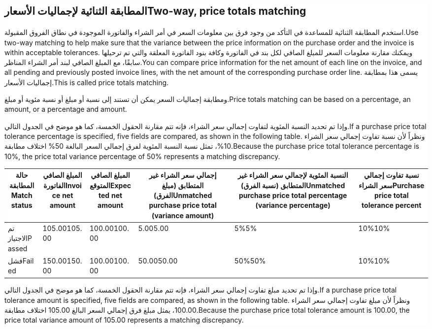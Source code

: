 ## <a name="two-way-price-totals-matching"></a><span data-ttu-id="216ed-178"> المطابقة الثنائية لإجماليات الأسعار</span><span class="sxs-lookup"><span data-stu-id="216ed-178">Two-way, price totals matching</span></span>
<span data-ttu-id="216ed-179">استخدم المطابقة الثنائية للمساعدة في التأكد من وجود فرق بين معلومات السعر في أمر الشراء والفاتورة الموجودة في نطاق الفروق المقبولة.</span><span class="sxs-lookup"><span data-stu-id="216ed-179">Use two-way matching to help make sure that the variance between the price information on the purchase order and the invoice is within acceptable tolerances.</span></span> <span data-ttu-id="216ed-180">ويمكنك مقارنة معلومات السعر للمبلغ الصافي لكل بند في الفاتورة وكافة بنود الفاتورة المعلقة والتي تم ترحيلها سابقًا، مع المبلغ الصافي لبند أمر الشراء المناظر.</span><span class="sxs-lookup"><span data-stu-id="216ed-180">You can compare price information for the net amount of each line on the invoice, and all pending and previously posted invoice lines, with the net amount of the corresponding purchase order line.</span></span> <span data-ttu-id="216ed-181">يسمى هذا بمطابقة إجماليات الأسعار.</span><span class="sxs-lookup"><span data-stu-id="216ed-181">This is called price totals matching.</span></span> 

<span data-ttu-id="216ed-182">ومطابقة إجماليات السعر يمكن أن تستند إلى نسبة أو مبلغ أو نسبة مئوية أو مبلغ.</span><span class="sxs-lookup"><span data-stu-id="216ed-182">Price totals matching can be based on a percentage, an amount, or a percentage and amount.</span></span> 

<span data-ttu-id="216ed-183">وإذا تم تحديد النسبة المئوية لتفاوت إجمالي سعر الشراء، فإنه تتم مقارنة الحقول الخمسة، كما هو موضح في الجدول التالي.</span><span class="sxs-lookup"><span data-stu-id="216ed-183">If a purchase price total tolerance percentage is specified, five fields are compared, as shown in the following table.</span></span> <span data-ttu-id="216ed-184">ونظراً لأن نسبة تفاوت إجمالي سعر الشراء 10%، تمثل نسبة النسبة المئوية لفرق إجمالي السعر البالغة 50% اختلاف مطابقة.</span><span class="sxs-lookup"><span data-stu-id="216ed-184">Because the purchase price total tolerance percentage is 10%, the price total variance percentage of 50% represents a matching discrepancy.</span></span>

| <span data-ttu-id="216ed-185">حالة المطابقة</span><span class="sxs-lookup"><span data-stu-id="216ed-185">Match status</span></span> | <span data-ttu-id="216ed-186">المبلغ الصافي الفاتورة</span><span class="sxs-lookup"><span data-stu-id="216ed-186">Invoice net amount</span></span> | <span data-ttu-id="216ed-187">المبلغ الصافي المتوقع</span><span class="sxs-lookup"><span data-stu-id="216ed-187">Expected net amount</span></span> | <span data-ttu-id="216ed-188">إجمالي سعر الشراء غير المتطابق (مبلغ الفرق)</span><span class="sxs-lookup"><span data-stu-id="216ed-188">Unmatched purchase price total (variance amount)</span></span> | <span data-ttu-id="216ed-189">النسبة المئوية لإجمالي سعر الشراء غير المتطابق (نسبة الفرق)</span><span class="sxs-lookup"><span data-stu-id="216ed-189">Unmatched purchase price total percentage (variance percentage)</span></span> | <span data-ttu-id="216ed-190">نسبة تفاوت إجمالي سعر الشراء</span><span class="sxs-lookup"><span data-stu-id="216ed-190">Purchase price total tolerance percent</span></span> |
|--------------|--------------------|---------------------|--------------------------------------------------|-----------------------------------------------------------------|----------------------------------------|
| <span data-ttu-id="216ed-191">تم الاجتياز</span><span class="sxs-lookup"><span data-stu-id="216ed-191">Passed</span></span>       | <span data-ttu-id="216ed-192">105.00</span><span class="sxs-lookup"><span data-stu-id="216ed-192">105.00</span></span>             | <span data-ttu-id="216ed-193">100.00</span><span class="sxs-lookup"><span data-stu-id="216ed-193">100.00</span></span>              | <span data-ttu-id="216ed-194">5.00</span><span class="sxs-lookup"><span data-stu-id="216ed-194">5.00</span></span>                                             | <span data-ttu-id="216ed-195">5%</span><span class="sxs-lookup"><span data-stu-id="216ed-195">5%</span></span>                                                              | <span data-ttu-id="216ed-196">10%</span><span class="sxs-lookup"><span data-stu-id="216ed-196">10%</span></span>                                    |
| <span data-ttu-id="216ed-197">فشل</span><span class="sxs-lookup"><span data-stu-id="216ed-197">Failed</span></span>       | <span data-ttu-id="216ed-198">150.00</span><span class="sxs-lookup"><span data-stu-id="216ed-198">150.00</span></span>             | <span data-ttu-id="216ed-199">100.00</span><span class="sxs-lookup"><span data-stu-id="216ed-199">100.00</span></span>              | <span data-ttu-id="216ed-200">50.00</span><span class="sxs-lookup"><span data-stu-id="216ed-200">50.00</span></span>                                            | <span data-ttu-id="216ed-201">50%</span><span class="sxs-lookup"><span data-stu-id="216ed-201">50%</span></span>                                                             | <span data-ttu-id="216ed-202">10%</span><span class="sxs-lookup"><span data-stu-id="216ed-202">10%</span></span>                                    |

<span data-ttu-id="216ed-203">وإذا تم تحديد مبلغ تفاوت إجمالي سعر الشراء، فإنه تتم مقارنة الحقول الخمسة، كما هو موضح في الجدول التالي.</span><span class="sxs-lookup"><span data-stu-id="216ed-203">If a purchase price total tolerance amount is specified, five fields are compared, as shown in the following table.</span></span> <span data-ttu-id="216ed-204">ونظراً لأن مبلغ تفاوت إجمالي سعر الشراء 100.00، يمثل مبلغ فرق إجمالي السعر البالغ 105.00 اختلاف مطابقة.</span><span class="sxs-lookup"><span data-stu-id="216ed-204">Because the purchase price total tolerance amount is 100.00, the price total variance amount of 105.00 represents a matching discrepancy.</span></span>
